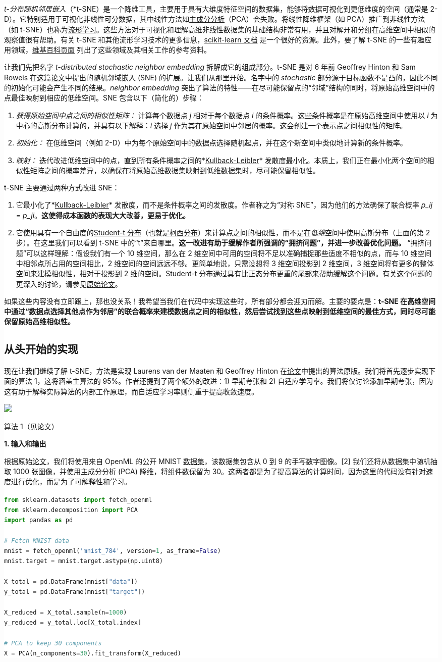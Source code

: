 *t-分布随机邻居嵌入*（*t-SNE）是一个降维工具，主要用于具有大维度特征空间的数据集，能够将数据可视化到更低维度的空间（通常是 2-D）。它特别适用于可视化非线性可分数据，其中线性方法如[主成分分析](https://en.m.wikipedia.org/wiki/Principal_component_analysis)（PCA）会失败。将线性降维框架（如 PCA）推广到非线性方法（如 t-SNE）也称为[流形学习](https://en.m.wikipedia.org/wiki/Nonlinear_dimensionality_reduction)。这些方法对于可视化和理解高维非线性数据集的基础结构非常有用，并且对解开和分组在高维空间中相似的观察值很有帮助。有关 t-SNE 和其他流形学习技术的更多信息，[scikit-learn 文档](https://scikit-learn.org/stable/modules/manifold.html) 是一个很好的资源。此外，要了解 t-SNE 的一些有趣应用领域，[维基百科页面](https://en.wikipedia.org/wiki/T-distributed_stochastic_neighbor_embedding#cite_note-3) 列出了这些领域及其相关工作的参考资料。

让我们先把名字 *t-distributed stochastic neighbor embedding* 拆解成它的组成部分。t-SNE 是对 6 年前 Geoffrey Hinton 和 Sam Roweis 在这篇[论文](https://cs.nyu.edu/~roweis/papers/sne_final.pdf)中提出的随机邻域嵌入 (SNE) 的扩展。让我们从那里开始。名字中的 *stochastic* 部分源于目标函数不是凸的，因此不同的初始化可能会产生不同的结果。*neighbor embedding* 突出了算法的特性——在尽可能保留点的“邻域”结构的同时，将原始高维空间中的点最佳映射到相应的低维空间。SNE 包含以下（简化的）步骤：

1.  *获得原始空间中点之间的相似性矩阵：* 计算每个数据点 *j* 相对于每个数据点 *i* 的条件概率。这些条件概率是在原始高维空间中使用以 *i* 为中心的高斯分布计算的，并具有以下解释：*i* 选择 *j* 作为其在原始空间中邻居的概率。这会创建一个表示点之间相似性的矩阵。

1.  *初始化：* 在低维空间（例如 2-D）中为每个原始空间中的数据点选择随机起点，并在这个新空间中类似地计算新的条件概率。

1.  *映射：* 迭代改进低维空间中的点，直到所有条件概率之间的*[Kullback-Leibler](https://en.wikipedia.org/wiki/Kullback%E2%80%93Leibler_divergence)* 发散度最小化。本质上，我们正在最小化两个空间的相似性矩阵之间的概率差异，以确保在将原始高维数据集映射到低维数据集时，尽可能保留相似性。

t-SNE 主要通过两种方式改进 SNE：

1.  它最小化了*[Kullback-Leibler](https://en.wikipedia.org/wiki/Kullback%E2%80%93Leibler_divergence)* 发散度，而不是条件概率之间的发散度。作者称之为“对称 SNE”，因为他们的方法确保了联合概率 *p_ij* = *p_ji*。**这使得成本函数的表现大大改善，更易于优化。**

1.  它使用具有一个自由度的[Student-t 分布](https://en.wikipedia.org/wiki/Student%27s_t-distribution)（也就是[柯西分布](https://en.wikipedia.org/wiki/Cauchy_distribution)）来计算点之间的相似性，而不是在*低维*空间中使用高斯分布（上面的第 2 步）。在这里我们可以看到 t-SNE 中的“t”来自哪里。**这一改进有助于缓解作者所强调的“拥挤问题”，并进一步改善优化问题。** “拥挤问题”可以这样理解：假设我们有一个 10 维空间，那么在 2 维空间中可用的空间将不足以准确捕捉那些适度不相似的点，而与 10 维空间中相邻点所占用的空间相比，2 维空间的空间远远不够。更简单地说，只需设想将 3 维空间投影到 2 维空间，3 维空间将有更多的整体空间来建模相似性，相对于投影到 2 维的空间。Student-t 分布通过具有比正态分布更重的尾部来帮助缓解这个问题。有关这个问题的更深入的讨论，请参见[原始论文](https://jmlr.org/papers/volume9/vandermaaten08a/vandermaaten08a.pdf)。

如果这些内容没有立即跟上，那也没关系！我希望当我们在代码中实现这些时，所有部分都会迎刃而解。主要的要点是：**t-SNE 在高维空间中通过“数据点选择其他点作为邻居”的联合概率来建模数据点之间的相似性，然后尝试找到这些点映射到低维空间的最佳方式，同时尽可能保留原始高维相似性。**

## 从头开始的实现

现在让我们继续了解 t-SNE，方法是实现 Laurens van der Maaten 和 Geoffrey Hinton 在[论文](https://lvdmaaten.github.io/publications/papers/JMLR_2008.pdf)中提出的算法原版。我们将首先逐步实现下面的算法 1，这将涵盖主算法的 95%。作者还提到了两个额外的改进：1) 早期夸张和 2) 自适应学习率。我们将仅讨论添加早期夸张，因为这有助于解释实际算法的内部工作原理，而自适应学习率则侧重于提高收敛速度。

![](../Images/2e3f7799e417a127b3257121722fa4d7.png)

算法 1（见[论文](https://lvdmaaten.github.io/publications/papers/JMLR_2008.pdf)）

**1\. 输入和输出**

根据原始[论文](https://lvdmaaten.github.io/publications/papers/JMLR_2008.pdf)，我们将使用来自 OpenML 的公开 MNIST [数据集](https://www.openml.org/search?type=data&status=active&id=554)，该数据集包含从 0 到 9 的手写数字图像。[2] 我们还将从数据集中随机抽取 1000 张图像，并使用主成分分析 (PCA) 降维，将组件数保留为 30。这两者都是为了提高算法的计算时间，因为这里的代码没有针对速度进行优化，而是为了可解释性和学习。

```py
from sklearn.datasets import fetch_openml
from sklearn.decomposition import PCA
import pandas as pd

# Fetch MNIST data
mnist = fetch_openml('mnist_784', version=1, as_frame=False)
mnist.target = mnist.target.astype(np.uint8)

X_total = pd.DataFrame(mnist["data"])
y_total = pd.DataFrame(mnist["target"])

X_reduced = X_total.sample(n=1000)
y_reduced = y_total.loc[X_total.index]

# PCA to keep 30 components
X = PCA(n_components=30).fit_transform(X_reduced) 
```